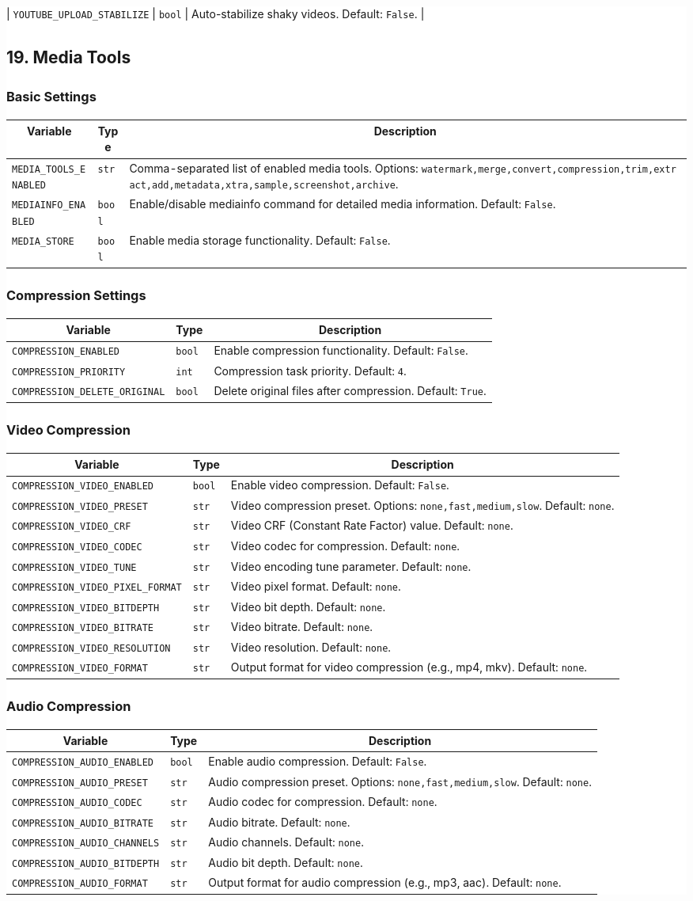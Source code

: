 | `YOUTUBE_UPLOAD_STABILIZE`  | `bool` | Auto-stabilize shaky videos. Default: `False`. |

## 19. Media Tools

### Basic Settings
| Variable                | Type   | Description |
|-------------------------|--------|-------------|
| `MEDIA_TOOLS_ENABLED`   | `str`  | Comma-separated list of enabled media tools. Options: `watermark,merge,convert,compression,trim,extract,add,metadata,xtra,sample,screenshot,archive`. |
| `MEDIAINFO_ENABLED`     | `bool` | Enable/disable mediainfo command for detailed media information. Default: `False`. |
| `MEDIA_STORE`           | `bool` | Enable media storage functionality. Default: `False`. |

### Compression Settings
| Variable                | Type   | Description |
|-------------------------|--------|-------------|
| `COMPRESSION_ENABLED`   | `bool` | Enable compression functionality. Default: `False`. |
| `COMPRESSION_PRIORITY`  | `int`  | Compression task priority. Default: `4`. |
| `COMPRESSION_DELETE_ORIGINAL` | `bool` | Delete original files after compression. Default: `True`. |

### Video Compression
| Variable                | Type   | Description |
|-------------------------|--------|-------------|
| `COMPRESSION_VIDEO_ENABLED` | `bool` | Enable video compression. Default: `False`. |
| `COMPRESSION_VIDEO_PRESET` | `str` | Video compression preset. Options: `none,fast,medium,slow`. Default: `none`. |
| `COMPRESSION_VIDEO_CRF` | `str`  | Video CRF (Constant Rate Factor) value. Default: `none`. |
| `COMPRESSION_VIDEO_CODEC` | `str` | Video codec for compression. Default: `none`. |
| `COMPRESSION_VIDEO_TUNE` | `str` | Video encoding tune parameter. Default: `none`. |
| `COMPRESSION_VIDEO_PIXEL_FORMAT` | `str` | Video pixel format. Default: `none`. |
| `COMPRESSION_VIDEO_BITDEPTH` | `str` | Video bit depth. Default: `none`. |
| `COMPRESSION_VIDEO_BITRATE` | `str` | Video bitrate. Default: `none`. |
| `COMPRESSION_VIDEO_RESOLUTION` | `str` | Video resolution. Default: `none`. |
| `COMPRESSION_VIDEO_FORMAT` | `str` | Output format for video compression (e.g., mp4, mkv). Default: `none`. |

### Audio Compression
| Variable                | Type   | Description |
|-------------------------|--------|-------------|
| `COMPRESSION_AUDIO_ENABLED` | `bool` | Enable audio compression. Default: `False`. |
| `COMPRESSION_AUDIO_PRESET` | `str` | Audio compression preset. Options: `none,fast,medium,slow`. Default: `none`. |
| `COMPRESSION_AUDIO_CODEC` | `str` | Audio codec for compression. Default: `none`. |
| `COMPRESSION_AUDIO_BITRATE` | `str` | Audio bitrate. Default: `none`. |
| `COMPRESSION_AUDIO_CHANNELS` | `str` | Audio channels. Default: `none`. |
| `COMPRESSION_AUDIO_BITDEPTH` | `str` | Audio bit depth. Default: `none`. |
| `COMPRESSION_AUDIO_FORMAT` | `str` | Output format for audio compression (e.g., mp3, aac). Default: `none`. |
